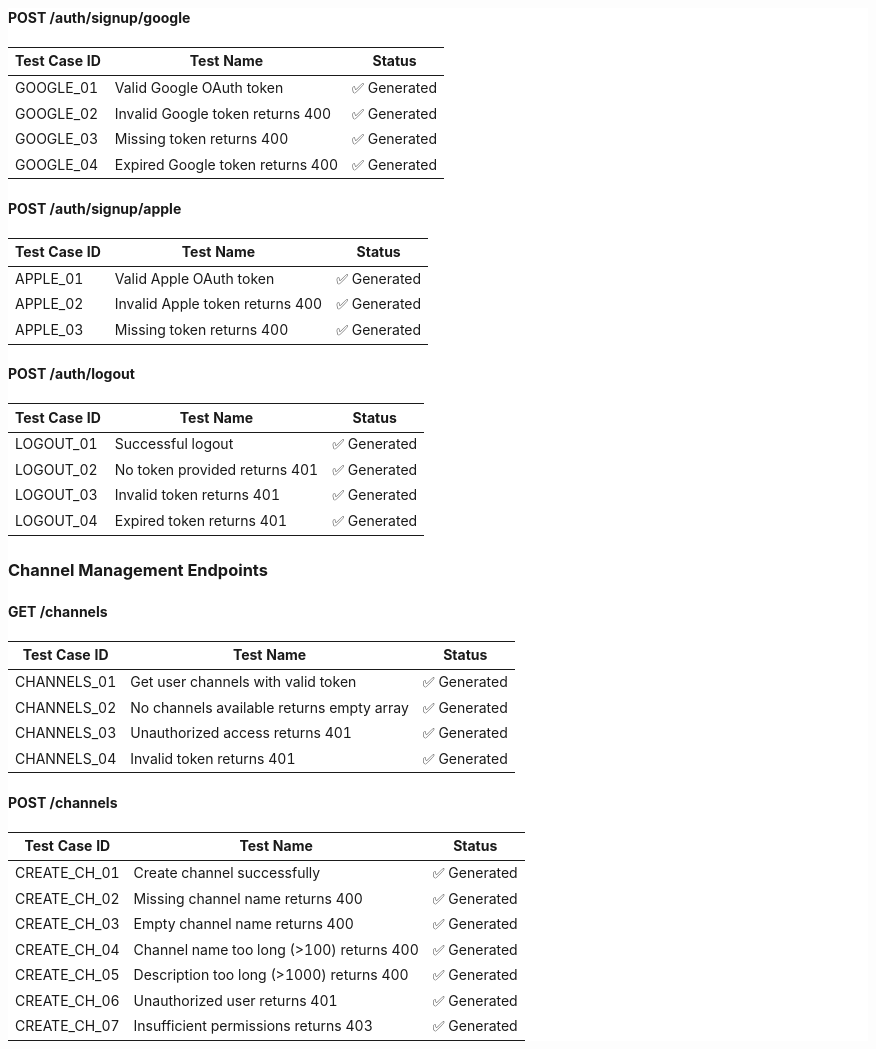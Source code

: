 #### POST /auth/signup/google
| Test Case ID | Test Name | Status |
|--------------|-----------|---------|
| GOOGLE_01 | Valid Google OAuth token | ✅ Generated |
| GOOGLE_02 | Invalid Google token returns 400 | ✅ Generated |
| GOOGLE_03 | Missing token returns 400 | ✅ Generated |
| GOOGLE_04 | Expired Google token returns 400 | ✅ Generated |

#### POST /auth/signup/apple
| Test Case ID | Test Name | Status |
|--------------|-----------|---------|
| APPLE_01 | Valid Apple OAuth token | ✅ Generated |
| APPLE_02 | Invalid Apple token returns 400 | ✅ Generated |
| APPLE_03 | Missing token returns 400 | ✅ Generated |

#### POST /auth/logout
| Test Case ID | Test Name | Status |
|--------------|-----------|---------|
| LOGOUT_01 | Successful logout | ✅ Generated |
| LOGOUT_02 | No token provided returns 401 | ✅ Generated |
| LOGOUT_03 | Invalid token returns 401 | ✅ Generated |
| LOGOUT_04 | Expired token returns 401 | ✅ Generated |

### Channel Management Endpoints

#### GET /channels
| Test Case ID | Test Name | Status |
|--------------|-----------|---------|
| CHANNELS_01 | Get user channels with valid token | ✅ Generated |
| CHANNELS_02 | No channels available returns empty array | ✅ Generated |
| CHANNELS_03 | Unauthorized access returns 401 | ✅ Generated |
| CHANNELS_04 | Invalid token returns 401 | ✅ Generated |

#### POST /channels
| Test Case ID | Test Name | Status |
|--------------|-----------|---------|
| CREATE_CH_01 | Create channel successfully | ✅ Generated |
| CREATE_CH_02 | Missing channel name returns 400 | ✅ Generated |
| CREATE_CH_03 | Empty channel name returns 400 | ✅ Generated |
| CREATE_CH_04 | Channel name too long (>100) returns 400 | ✅ Generated |
| CREATE_CH_05 | Description too long (>1000) returns 400 | ✅ Generated |
| CREATE_CH_06 | Unauthorized user returns 401 | ✅ Generated |
| CREATE_CH_07 | Insufficient permissions returns 403 | ✅ Generated |
